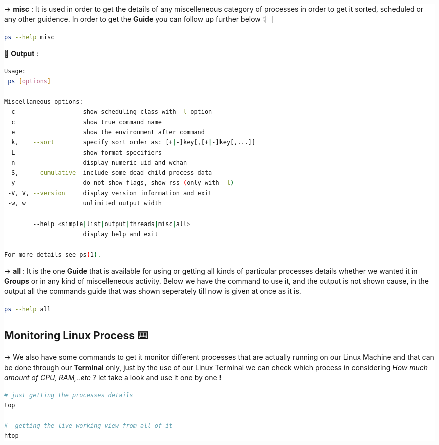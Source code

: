 → **misc** : It is used in order to get the details of any miscelleneous category of processes in order to get it sorted, scheduled or any other guidence. In order to get the **Guide** you can follow up further below 👇🏻

```bash
ps --help misc
```

🔖 **Output** :

```bash
Usage:
 ps [options]

Miscellaneous options:
 -c                   show scheduling class with -l option
  c                   show true command name
  e                   show the environment after command
  k,    --sort        specify sort order as: [+|-]key[,[+|-]key[,...]]
  L                   show format specifiers
  n                   display numeric uid and wchan
  S,    --cumulative  include some dead child process data
 -y                   do not show flags, show rss (only with -l)
 -V, V, --version     display version information and exit
 -w, w                unlimited output width

        --help <simple|list|output|threads|misc|all>
                      display help and exit

For more details see ps(1).
```

→ **all** : It is the one **Guide** that is available for using or getting all kinds of particular processes details whether we wanted it in **Groups** or in any kind of miscelleneous activity. Below we have the command to use it, and the output is not shown cause, in the output all the commands guide that was shown seperately till now is given at once as it is.

```bash
ps --help all
```

## Monitoring Linux Process ⌨️

→ We also have some commands to get it monitor different processes that are actually running on our Linux Machine and that can be done through our **Terminal** only, just by the use of our Linux Terminal we can check which process in considering *How much amount of CPU, RAM,..etc ?* let take a look and use it one by one !

```bash
# just getting the processes details
top

#  getting the live working view from all of it
htop
```
